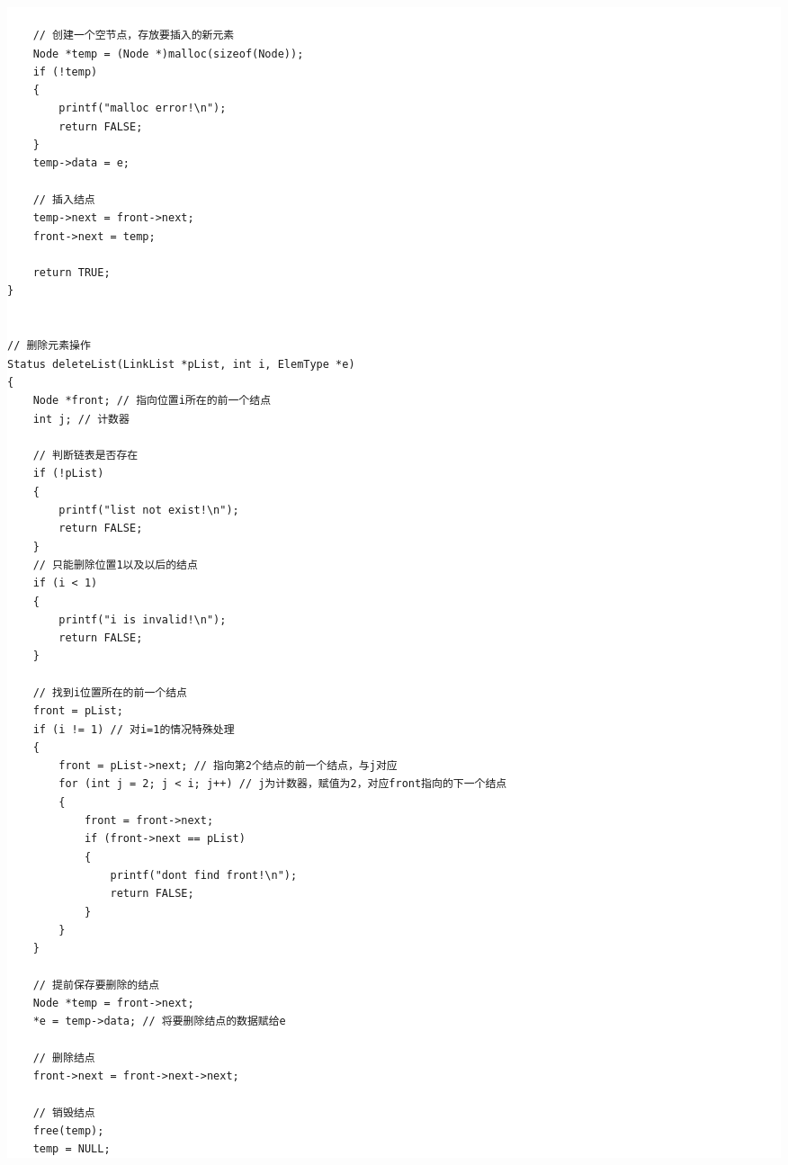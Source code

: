 ```
    
    // 创建一个空节点，存放要插入的新元素
    Node *temp = (Node *)malloc(sizeof(Node));
    if (!temp)
    {
        printf("malloc error!\n");
        return FALSE;
    }
    temp->data = e;
    
    // 插入结点
    temp->next = front->next;
    front->next = temp;
    
    return TRUE;
}


// 删除元素操作
Status deleteList(LinkList *pList, int i, ElemType *e)
{
    Node *front; // 指向位置i所在的前一个结点
    int j; // 计数器
    
    // 判断链表是否存在
    if (!pList)
    {
        printf("list not exist!\n");
        return FALSE;
    }
    // 只能删除位置1以及以后的结点
    if (i < 1)
    {
        printf("i is invalid!\n");
        return FALSE;
    }
    
    // 找到i位置所在的前一个结点
    front = pList;
    if (i != 1) // 对i=1的情况特殊处理
    {
        front = pList->next; // 指向第2个结点的前一个结点，与j对应
        for (int j = 2; j < i; j++) // j为计数器，赋值为2，对应front指向的下一个结点
        {
            front = front->next;
            if (front->next == pList)
            {
                printf("dont find front!\n");
                return FALSE;
            }
        }
    }
    
    // 提前保存要删除的结点
    Node *temp = front->next;
    *e = temp->data; // 将要删除结点的数据赋给e
    
    // 删除结点
    front->next = front->next->next;
    
    // 销毁结点
    free(temp);
    temp = NULL;
```
